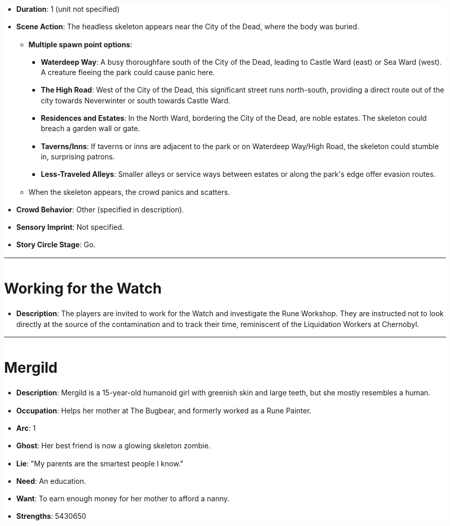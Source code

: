 - **Duration**: 1 (unit not specified)
    
- **Scene Action**: The headless skeleton appears near the City of the Dead, where the body was buried.
    
    - **Multiple spawn point options**:
        
        - **Waterdeep Way**: A busy thoroughfare south of the City of the Dead, leading to Castle Ward (east) or Sea Ward (west). A creature fleeing the park could cause panic here.
            
        - **The High Road**: West of the City of the Dead, this significant street runs north-south, providing a direct route out of the city towards Neverwinter or south towards Castle Ward.
            
        - **Residences and Estates**: In the North Ward, bordering the City of the Dead, are noble estates. The skeleton could breach a garden wall or gate.
            
        - **Taverns/Inns**: If taverns or inns are adjacent to the park or on Waterdeep Way/High Road, the skeleton could stumble in, surprising patrons.
            
        - **Less-Traveled Alleys**: Smaller alleys or service ways between estates or along the park's edge offer evasion routes.
            
    - When the skeleton appears, the crowd panics and scatters.
        
- **Crowd Behavior**: Other (specified in description).
    
- **Sensory Imprint**: Not specified.
    
- **Story Circle Stage**: Go.

---

# Working for the Watch

- **Description**: The players are invited to work for the Watch and investigate the Rune Workshop. They are instructed not to look directly at the source of the contamination and to track their time, reminiscent of the Liquidation Workers at Chernobyl.
    

---

# Mergild

- **Description**: Mergild is a 15-year-old humanoid girl with greenish skin and large teeth, but she mostly resembles a human.
    
- **Occupation**: Helps her mother at The Bugbear, and formerly worked as a Rune Painter.
    
- **Arc**: 1
    
- **Ghost**: Her best friend is now a glowing skeleton zombie.
    
- **Lie**: "My parents are the smartest people I know."
    
- **Need**: An education.
    
- **Want**: To earn enough money for her mother to afford a nanny.
    
- **Strengths**: 5430650
    